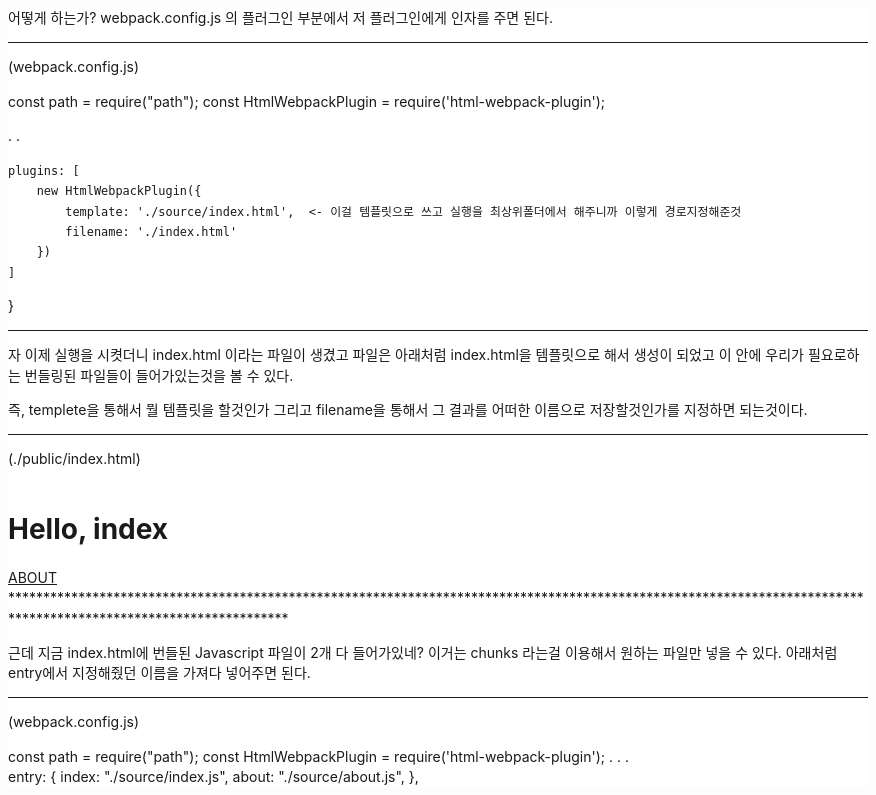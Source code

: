 어떻게 하는가?
webpack.config.js 의 플러그인 부분에서 저 플러그인에게 인자를 주면 된다. 

******************************************************************************************************************************************************************
(webpack.config.js)

const path = require("path");
const HtmlWebpackPlugin = require('html-webpack-plugin');

.
.

    plugins: [
        new HtmlWebpackPlugin({
            template: './source/index.html',  <- 이걸 템플릿으로 쓰고 실행을 최상위폴더에서 해주니까 이렇게 경로지정해준것
            filename: './index.html'            
        })
    ]
}
******************************************************************************************************************************************************************

자 이제 실행을 시켯더니 index.html 이라는 파일이 생겼고
파일은 아래처럼 index.html을 템플릿으로 해서 생성이 되었고 
이 안에 우리가 필요로하는 번들링된 파일들이 들어가있는것을 볼 수 있다. 

즉, templete을 통해서 뭘 템플릿을 할것인가 
그리고 filename을 통해서 그 결과를 어떠한 이름으로 저장할것인가를 지정하면 되는것이다. 

******************************************************************************************************************************************************************
(./public/index.html)

<html><head><script defer src="index_bundle.js"></script><script defer src="about_bundle.js"></script></head>
    <body>
        <h1>Hello, index</h1>
        <div id="root"></div>
        <a href="./about">ABOUT</a>
    </body>
</html>
******************************************************************************************************************************************************************

근데 지금 index.html에 번들된 Javascript 파일이 2개 다 들어가있네?
이거는 chunks 라는걸 이용해서 원하는 파일만 넣을 수 있다. 
아래처럼 entry에서 지정해줬던 이름을 가져다 넣어주면 된다. 

******************************************************************************************************************************************************************
(webpack.config.js)

const path = require("path");
const HtmlWebpackPlugin = require('html-webpack-plugin');
.
.
.    
    entry: {
        index: "./source/index.js",
        about: "./source/about.js",
    },
